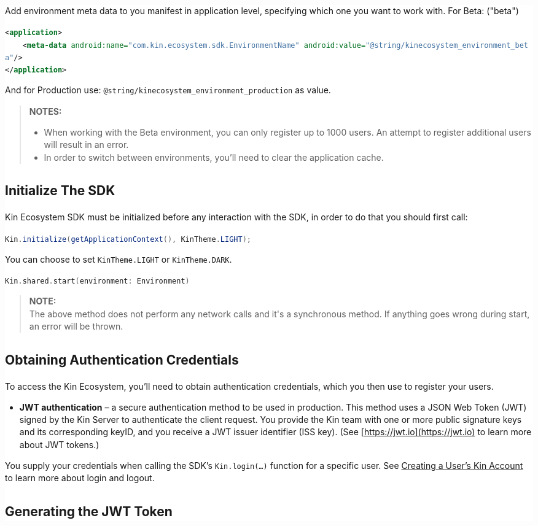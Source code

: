 


Add environment meta data to you manifest in application level, specifying which one you want to work with.
For Beta: ("beta")
```xml
<application>
    <meta-data android:name="com.kin.ecosystem.sdk.EnvironmentName" android:value="@string/kinecosystem_environment_beta"/>
</application>
```
And for Production use: `@string/kinecosystem_environment_production` as value.




> **NOTES:**  
> * When working with the Beta environment, you can only register up to 1000 users. An attempt to register additional users will result in an error.  
> * In order to switch between environments, you’ll need to clear the application cache.  

## Initialize The SDK
Kin Ecosystem SDK must be initialized before any interaction with the SDK, in order to do that you should first call:  



```java
Kin.initialize(getApplicationContext(), KinTheme.LIGHT);
```
You can choose to set `KinTheme.LIGHT` or `KinTheme.DARK`.



```swift
Kin.shared.start(environment: Environment)
```


> **NOTE:**  
> The above method does not perform any network calls and it's a synchronous method. If anything goes wrong during start, an error will be thrown.

## Obtaining Authentication Credentials

To access the Kin Ecosystem, you’ll need to obtain authentication credentials, which you then use to register your users.

* **JWT authentication** – a secure authentication method to be used in production. This method uses a JSON Web Token (JWT) signed by the Kin Server to authenticate the client request. You provide the Kin team with one or more public signature keys and its corresponding keyID, and you receive a JWT issuer identifier (ISS key). (See [https://jwt.io](https://jwt.io) to learn more about JWT tokens.)

You supply your credentials when calling the SDK’s ```Kin.login(…)``` function for a specific user. See [Creating a User’s Kin Account](api_create_account.md) to learn more about login and logout.

## Generating the JWT Token

